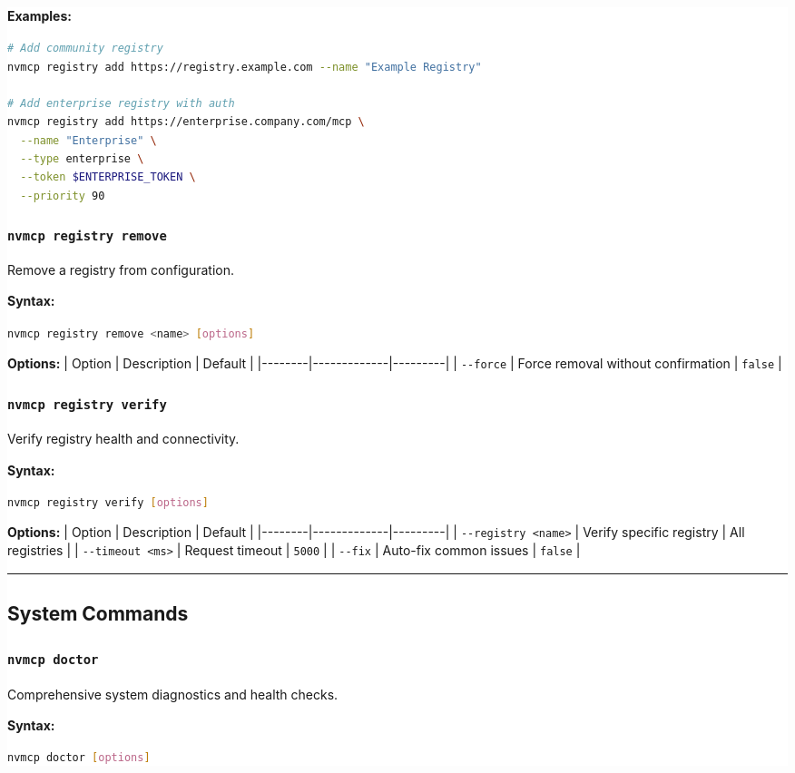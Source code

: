 **Examples:**
```bash
# Add community registry
nvmcp registry add https://registry.example.com --name "Example Registry"

# Add enterprise registry with auth
nvmcp registry add https://enterprise.company.com/mcp \
  --name "Enterprise" \
  --type enterprise \
  --token $ENTERPRISE_TOKEN \
  --priority 90
```

### `nvmcp registry remove`

Remove a registry from configuration.

**Syntax:**
```bash
nvmcp registry remove <name> [options]
```

**Options:**
| Option | Description | Default |
|--------|-------------|---------|
| `--force` | Force removal without confirmation | `false` |

### `nvmcp registry verify`

Verify registry health and connectivity.

**Syntax:**
```bash
nvmcp registry verify [options]
```

**Options:**
| Option | Description | Default |
|--------|-------------|---------|
| `--registry <name>` | Verify specific registry | All registries |
| `--timeout <ms>` | Request timeout | `5000` |
| `--fix` | Auto-fix common issues | `false` |

---

## System Commands

### `nvmcp doctor`

Comprehensive system diagnostics and health checks.

**Syntax:**
```bash
nvmcp doctor [options]
```
